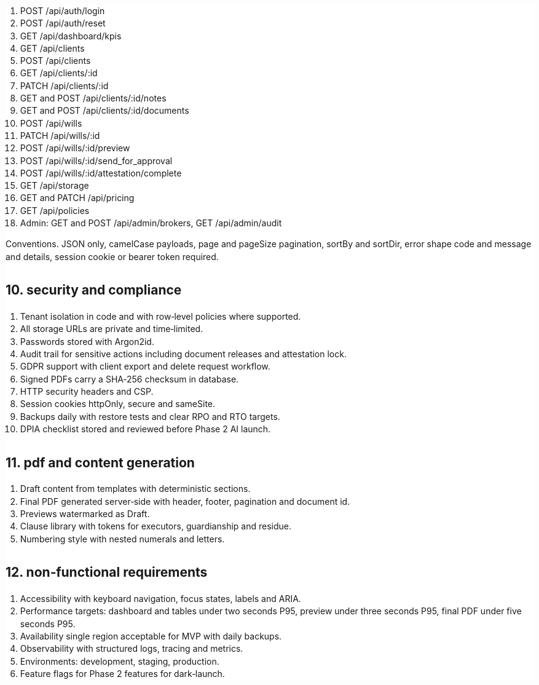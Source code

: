 1. POST /api/auth/login
2. POST /api/auth/reset
3. GET /api/dashboard/kpis
4. GET /api/clients
5. POST /api/clients
6. GET /api/clients/:id
7. PATCH /api/clients/:id
8. GET and POST /api/clients/:id/notes
9. GET and POST /api/clients/:id/documents
10. POST /api/wills
11. PATCH /api/wills/:id
12. POST /api/wills/:id/preview
13. POST /api/wills/:id/send_for_approval
14. POST /api/wills/:id/attestation/complete
15. GET /api/storage
16. GET and PATCH /api/pricing
17. GET /api/policies
18. Admin: GET and POST /api/admin/brokers, GET /api/admin/audit

Conventions. JSON only, camelCase payloads, page and pageSize pagination, sortBy and sortDir, error shape code and message and details, session cookie or bearer token required.

## 10. security and compliance
1. Tenant isolation in code and with row‑level policies where supported.
2. All storage URLs are private and time‑limited.
3. Passwords stored with Argon2id.
4. Audit trail for sensitive actions including document releases and attestation lock.
5. GDPR support with client export and delete request workflow.
6. Signed PDFs carry a SHA‑256 checksum in database.
7. HTTP security headers and CSP.
8. Session cookies httpOnly, secure and sameSite.
9. Backups daily with restore tests and clear RPO and RTO targets.
10. DPIA checklist stored and reviewed before Phase 2 AI launch.

## 11. pdf and content generation
1. Draft content from templates with deterministic sections.
2. Final PDF generated server‑side with header, footer, pagination and document id.
3. Previews watermarked as Draft.
4. Clause library with tokens for executors, guardianship and residue.
5. Numbering style with nested numerals and letters.

## 12. non‑functional requirements
1. Accessibility with keyboard navigation, focus states, labels and ARIA.
2. Performance targets: dashboard and tables under two seconds P95, preview under three seconds P95, final PDF under five seconds P95.
3. Availability single region acceptable for MVP with daily backups.
4. Observability with structured logs, tracing and metrics.
5. Environments: development, staging, production.
6. Feature flags for Phase 2 features for dark‑launch.
